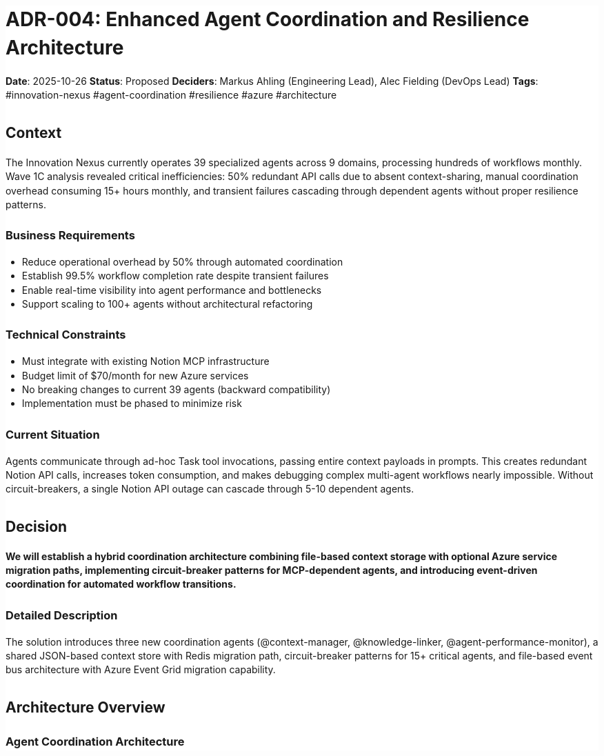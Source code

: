 # ADR-004: Enhanced Agent Coordination and Resilience Architecture

**Date**: 2025-10-26
**Status**: Proposed
**Deciders**: Markus Ahling (Engineering Lead), Alec Fielding (DevOps Lead)
**Tags**: #innovation-nexus #agent-coordination #resilience #azure #architecture

## Context

The Innovation Nexus currently operates 39 specialized agents across 9 domains, processing hundreds of workflows monthly. Wave 1C analysis revealed critical inefficiencies: 50% redundant API calls due to absent context-sharing, manual coordination overhead consuming 15+ hours monthly, and transient failures cascading through dependent agents without proper resilience patterns.

### Business Requirements
- Reduce operational overhead by 50% through automated coordination
- Establish 99.5% workflow completion rate despite transient failures
- Enable real-time visibility into agent performance and bottlenecks
- Support scaling to 100+ agents without architectural refactoring

### Technical Constraints
- Must integrate with existing Notion MCP infrastructure
- Budget limit of $70/month for new Azure services
- No breaking changes to current 39 agents (backward compatibility)
- Implementation must be phased to minimize risk

### Current Situation
Agents communicate through ad-hoc Task tool invocations, passing entire context payloads in prompts. This creates redundant Notion API calls, increases token consumption, and makes debugging complex multi-agent workflows nearly impossible. Without circuit-breakers, a single Notion API outage can cascade through 5-10 dependent agents.

## Decision

**We will establish a hybrid coordination architecture combining file-based context storage with optional Azure service migration paths, implementing circuit-breaker patterns for MCP-dependent agents, and introducing event-driven coordination for automated workflow transitions.**

### Detailed Description
The solution introduces three new coordination agents (@context-manager, @knowledge-linker, @agent-performance-monitor), a shared JSON-based context store with Redis migration path, circuit-breaker patterns for 15+ critical agents, and file-based event bus architecture with Azure Event Grid migration capability.

## Architecture Overview

### Agent Coordination Architecture
